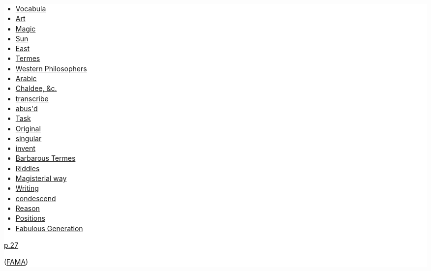 - [Vocabula](/latin?word=Vocabula)
- [Art](/english?word=Art)
- [Magic](/english?word=Magic)
- [Sun](/english?word=Sun)
- [East](/english?word=East)
- [Termes](/english?word=Termes)
- [Western Philosophers](/english?word=Western+Philosophers)
- [Arabic](/english?word=Arabic)
- [Chaldee, &c.](/english?word=Chaldee+c)
- [transcribe](/english?word=transcribe)
- [abus'd](/english?word=abus+d)
- [Task](/english?word=Task)
- [Original](/english?word=Original)
- [singular](/english?word=singular)
- [invent](/english?word=invent)
- [Barbarous Termes](/english?word=Barbarous+Termes)
- [Riddles](/english?word=Riddles)
- [Magisterial way](/english?word=Magisterial+way)
- [Writing](/english?word=Writing)
- [condescend](/english?word=condescend)
- [Reason](/english?word=Reason)
- [Positions](/english?word=Positions)
- [Fabulous Generation](/english?word=Fabulous+Generation)

[p.27](https://archive.org/stream/fameconfessionof00vaug#page/n27)

 ([FAMA](fama))